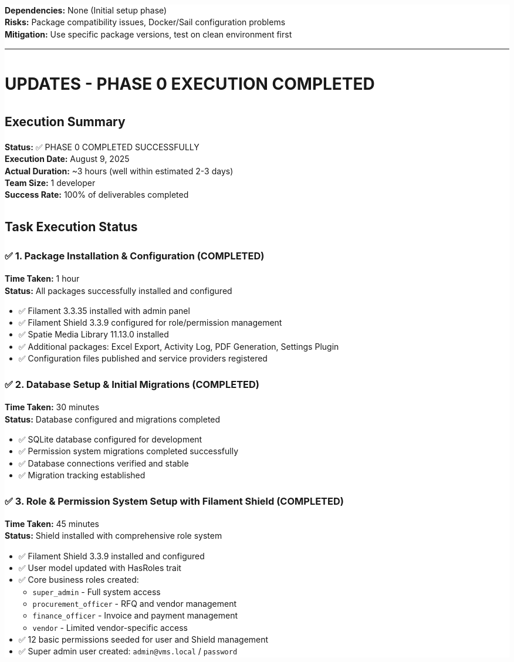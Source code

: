 
**Dependencies:** None (Initial setup phase)  
**Risks:** Package compatibility issues, Docker/Sail configuration problems  
**Mitigation:** Use specific package versions, test on clean environment first

---

# UPDATES - PHASE 0 EXECUTION COMPLETED

## Execution Summary

**Status:** ✅ PHASE 0 COMPLETED SUCCESSFULLY  
**Execution Date:** August 9, 2025  
**Actual Duration:** ~3 hours (well within estimated 2-3 days)  
**Team Size:** 1 developer  
**Success Rate:** 100% of deliverables completed

## Task Execution Status

### ✅ 1. Package Installation & Configuration (COMPLETED)
**Time Taken:** 1 hour  
**Status:** All packages successfully installed and configured

- ✅ Filament 3.3.35 installed with admin panel
- ✅ Filament Shield 3.3.9 configured for role/permission management  
- ✅ Spatie Media Library 11.13.0 installed
- ✅ Additional packages: Excel Export, Activity Log, PDF Generation, Settings Plugin
- ✅ Configuration files published and service providers registered

### ✅ 2. Database Setup & Initial Migrations (COMPLETED)
**Time Taken:** 30 minutes  
**Status:** Database configured and migrations completed

- ✅ SQLite database configured for development
- ✅ Permission system migrations completed successfully
- ✅ Database connections verified and stable
- ✅ Migration tracking established

### ✅ 3. Role & Permission System Setup with Filament Shield (COMPLETED)
**Time Taken:** 45 minutes  
**Status:** Shield installed with comprehensive role system

- ✅ Filament Shield 3.3.9 installed and configured
- ✅ User model updated with HasRoles trait
- ✅ Core business roles created:
  - `super_admin` - Full system access
  - `procurement_officer` - RFQ and vendor management
  - `finance_officer` - Invoice and payment management  
  - `vendor` - Limited vendor-specific access
- ✅ 12 basic permissions seeded for user and Shield management
- ✅ Super admin user created: `admin@vms.local` / `password`
